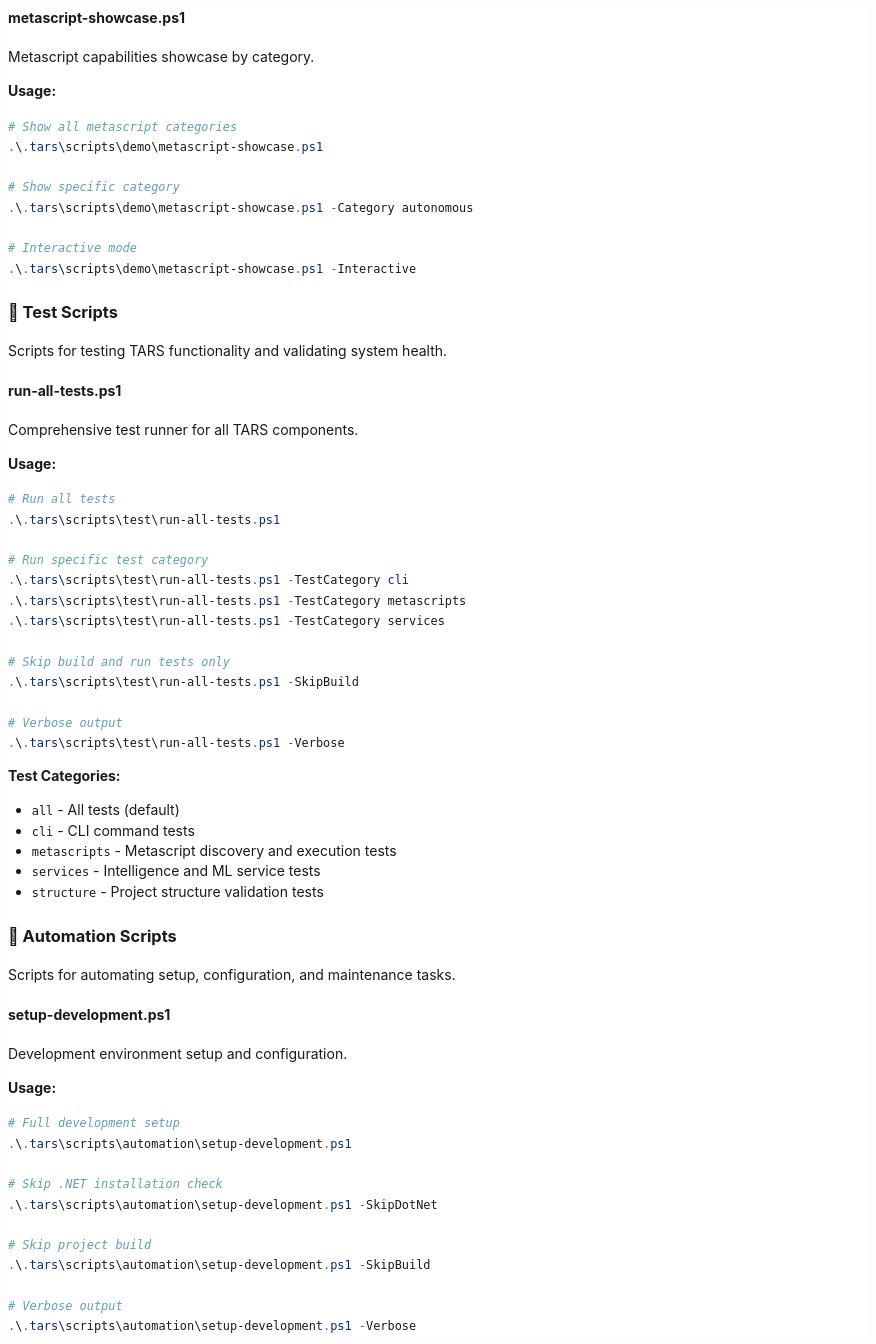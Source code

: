#### **metascript-showcase.ps1**
Metascript capabilities showcase by category.

**Usage:**
```powershell
# Show all metascript categories
.\.tars\scripts\demo\metascript-showcase.ps1

# Show specific category
.\.tars\scripts\demo\metascript-showcase.ps1 -Category autonomous

# Interactive mode
.\.tars\scripts\demo\metascript-showcase.ps1 -Interactive
```

### **🧪 Test Scripts**
Scripts for testing TARS functionality and validating system health.

#### **run-all-tests.ps1**
Comprehensive test runner for all TARS components.

**Usage:**
```powershell
# Run all tests
.\.tars\scripts\test\run-all-tests.ps1

# Run specific test category
.\.tars\scripts\test\run-all-tests.ps1 -TestCategory cli
.\.tars\scripts\test\run-all-tests.ps1 -TestCategory metascripts
.\.tars\scripts\test\run-all-tests.ps1 -TestCategory services

# Skip build and run tests only
.\.tars\scripts\test\run-all-tests.ps1 -SkipBuild

# Verbose output
.\.tars\scripts\test\run-all-tests.ps1 -Verbose
```

**Test Categories:**
- `all` - All tests (default)
- `cli` - CLI command tests
- `metascripts` - Metascript discovery and execution tests
- `services` - Intelligence and ML service tests
- `structure` - Project structure validation tests

### **🤖 Automation Scripts**
Scripts for automating setup, configuration, and maintenance tasks.

#### **setup-development.ps1**
Development environment setup and configuration.

**Usage:**
```powershell
# Full development setup
.\.tars\scripts\automation\setup-development.ps1

# Skip .NET installation check
.\.tars\scripts\automation\setup-development.ps1 -SkipDotNet

# Skip project build
.\.tars\scripts\automation\setup-development.ps1 -SkipBuild

# Verbose output
.\.tars\scripts\automation\setup-development.ps1 -Verbose
```
